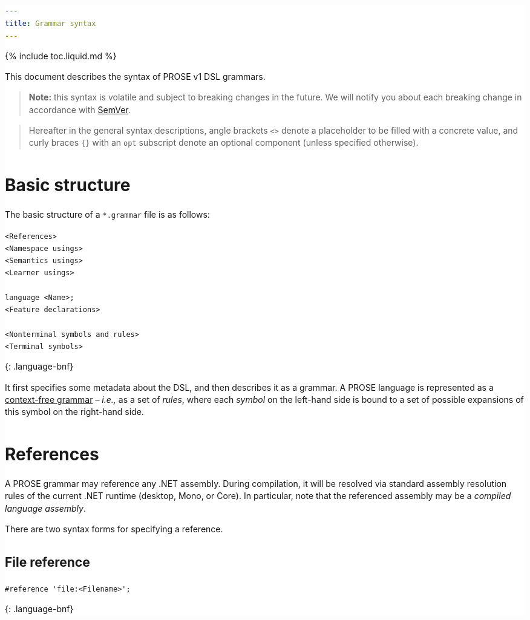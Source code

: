 ```yaml
---
title: Grammar syntax
---
```

{% include toc.liquid.md %}

This document describes the syntax of PROSE v1 DSL grammars.

> **Note:** this syntax is volatile and subject to breaking changes in the future. We will notify you about each breaking change in accordance with [SemVer](http://semver.org/).

> Hereafter in the general syntax descriptions, angle brackets `<>` denote a placeholder to be filled with a concrete value, and curly braces `{}` with an `opt` subscript denote an optional component (unless specified otherwise).

# Basic structure

The basic structure of a `*.grammar` file is as follows:

```
<References>
<Namespace usings>
<Semantics usings>
<Learner usings>

language <Name>;
<Feature declarations>

<Nonterminal symbols and rules>
<Terminal symbols>
```
{: .language-bnf}

It first specifies some metadata about the DSL, and then describes it as a grammar. A PROSE language is represented as a [context-free grammar](https://en.wikipedia.org/wiki/Context-free_grammar) – *i.e.,* as a set of *rules*, where each *symbol* on the left-hand side is bound to a set of possible expansions of this symbol on the right-hand side.

# References

A PROSE grammar may reference any .NET assembly. During compilation, it will be resolved via standard assembly resolution rules of the current .NET runtime (desktop, Mono, or Core).
In particular, note that the referenced assembly may be a *compiled language assembly*.

There are two syntax forms for specifying a reference.

## File reference

```
#reference 'file:<Filename>';
```
{: .language-bnf}
